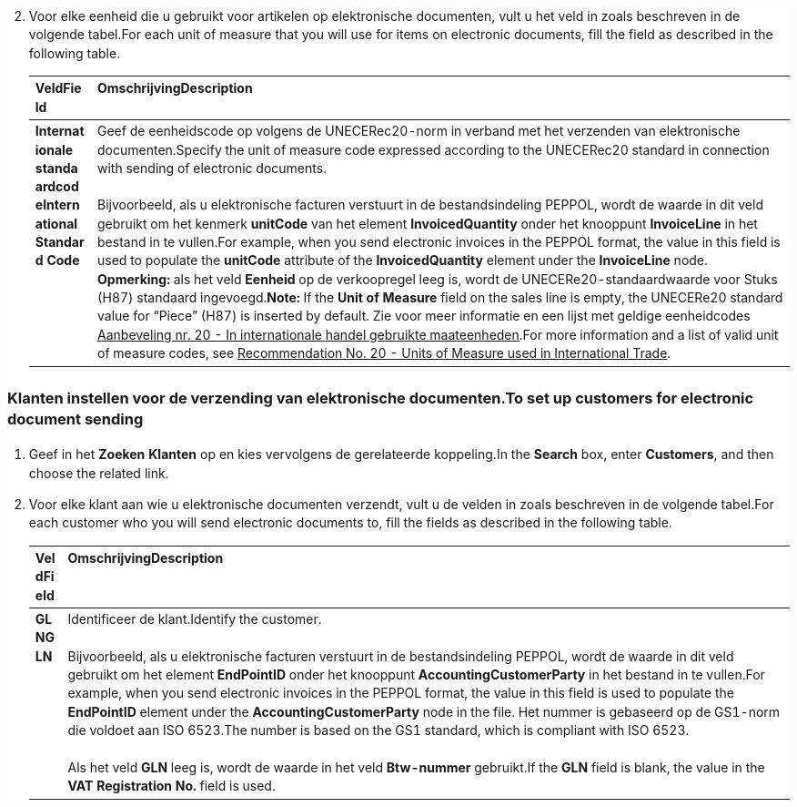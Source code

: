 2. <span data-ttu-id="f8f41-181">Voor elke eenheid die u gebruikt voor artikelen op elektronische documenten, vult u het veld in zoals beschreven in de volgende tabel.</span><span class="sxs-lookup"><span data-stu-id="f8f41-181">For each unit of measure that you will use for items on electronic documents, fill the field as described in the following table.</span></span>  

    |<span data-ttu-id="f8f41-182">Veld</span><span class="sxs-lookup"><span data-stu-id="f8f41-182">Field</span></span>|<span data-ttu-id="f8f41-183">Omschrijving</span><span class="sxs-lookup"><span data-stu-id="f8f41-183">Description</span></span>|  
    |---------------------------------|---------------------------------------|  
    |<span data-ttu-id="f8f41-184">**Internationale standaardcode**</span><span class="sxs-lookup"><span data-stu-id="f8f41-184">**International Standard Code**</span></span>|<span data-ttu-id="f8f41-185">Geef de eenheidscode op volgens de UNECERec20-norm in verband met het verzenden van elektronische documenten.</span><span class="sxs-lookup"><span data-stu-id="f8f41-185">Specify the unit of measure code expressed according to the UNECERec20 standard in connection with sending of electronic documents.</span></span><br /><br /> <span data-ttu-id="f8f41-186">Bijvoorbeeld, als u elektronische facturen verstuurt in de bestandsindeling PEPPOL, wordt de waarde in dit veld gebruikt om het kenmerk **unitCode** van het element **InvoicedQuantity** onder het knooppunt **InvoiceLine** in het bestand in te vullen.</span><span class="sxs-lookup"><span data-stu-id="f8f41-186">For example, when you send electronic invoices in the PEPPOL format, the value in this field is used to populate the **unitCode** attribute of the **InvoicedQuantity** element under the **InvoiceLine** node.</span></span> <span data-ttu-id="f8f41-187">**Opmerking:** als het veld **Eenheid** op de verkoopregel leeg is, wordt de UNECERe20-standaardwaarde voor Stuks \(H87\) standaard ingevoegd.</span><span class="sxs-lookup"><span data-stu-id="f8f41-187">**Note:**  If the **Unit of Measure** field on the sales line is empty, the UNECERe20 standard value for “Piece” \(H87\) is inserted by default.</span></span> <span data-ttu-id="f8f41-188">Zie voor meer informatie en een lijst met geldige eenheidcodes [Aanbeveling nr. 20 \- In internationale handel gebruikte maateenheden](https://www.unece.org/fileadmin/DAM/cefact/recommendations/rec20/rec20_rev3_Annex2e.pdf).</span><span class="sxs-lookup"><span data-stu-id="f8f41-188">For more information and a list of valid unit of measure codes, see [Recommendation No. 20 \- Units of Measure used in International Trade](https://www.unece.org/fileadmin/DAM/cefact/recommendations/rec20/rec20_rev3_Annex2e.pdf).</span></span>|  

### <a name="to-set-up-customers-for-electronic-document-sending"></a><span data-ttu-id="f8f41-189">Klanten instellen voor de verzending van elektronische documenten.</span><span class="sxs-lookup"><span data-stu-id="f8f41-189">To set up customers for electronic document sending</span></span>  
1. <span data-ttu-id="f8f41-190">Geef in het **Zoeken** **Klanten** op en kies vervolgens de gerelateerde koppeling.</span><span class="sxs-lookup"><span data-stu-id="f8f41-190">In the **Search** box, enter **Customers**, and then choose the related link.</span></span>  
2. <span data-ttu-id="f8f41-191">Voor elke klant aan wie u elektronische documenten verzendt, vult u de velden in zoals beschreven in de volgende tabel.</span><span class="sxs-lookup"><span data-stu-id="f8f41-191">For each customer who you will send electronic documents to, fill the fields as described in the following table.</span></span>  

    |<span data-ttu-id="f8f41-192">Veld</span><span class="sxs-lookup"><span data-stu-id="f8f41-192">Field</span></span>|<span data-ttu-id="f8f41-193">Omschrijving</span><span class="sxs-lookup"><span data-stu-id="f8f41-193">Description</span></span>|  
    |---------------------------------|---------------------------------------|  
    |<span data-ttu-id="f8f41-194">**GLN**</span><span class="sxs-lookup"><span data-stu-id="f8f41-194">**GLN**</span></span>|<span data-ttu-id="f8f41-195">Identificeer de klant.</span><span class="sxs-lookup"><span data-stu-id="f8f41-195">Identify the customer.</span></span><br /><br /> <span data-ttu-id="f8f41-196">Bijvoorbeeld, als u elektronische facturen verstuurt in de bestandsindeling PEPPOL, wordt de waarde in dit veld gebruikt om het element **EndPointID** onder het knooppunt **AccountingCustomerParty** in het bestand in te vullen.</span><span class="sxs-lookup"><span data-stu-id="f8f41-196">For example, when you send electronic invoices in the PEPPOL format, the value in this field is used to populate the **EndPointID** element under the **AccountingCustomerParty** node in the file.</span></span> <span data-ttu-id="f8f41-197">Het nummer is gebaseerd op de GS1-norm die voldoet aan ISO 6523.</span><span class="sxs-lookup"><span data-stu-id="f8f41-197">The number is based on the GS1 standard, which is compliant with ISO 6523.</span></span><br /><br /> <span data-ttu-id="f8f41-198">Als het veld **GLN** leeg is, wordt de waarde in het veld **Btw-nummer** gebruikt.</span><span class="sxs-lookup"><span data-stu-id="f8f41-198">If the **GLN** field is blank, the value in the **VAT Registration No.** field is used.</span></span>|  